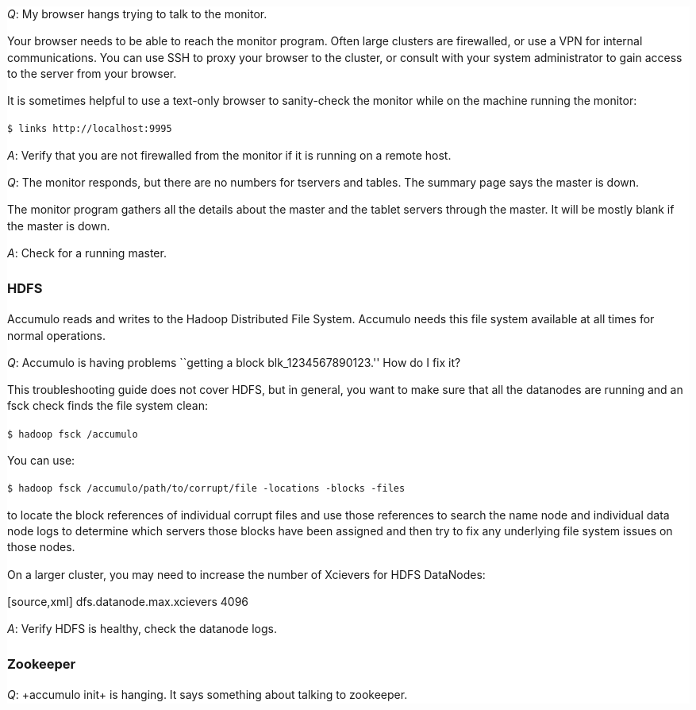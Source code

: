*Q*: My browser hangs trying to talk to the monitor.

Your browser needs to be able to reach the monitor program.  Often
large clusters are firewalled, or use a VPN for internal
communications. You can use SSH to proxy your browser to the cluster,
or consult with your system administrator to gain access to the server
from your browser.

It is sometimes helpful to use a text-only browser to sanity-check the
monitor while on the machine running the monitor:

    $ links http://localhost:9995

*A*: Verify that you are not firewalled from the monitor if it is running on a remote host.

*Q*: The monitor responds, but there are no numbers for tservers and tables.  The summary page says the master is down.

The monitor program gathers all the details about the master and the
tablet servers through the master. It will be mostly blank if the
master is down.

*A*: Check for a running master.

### HDFS

Accumulo reads and writes to the Hadoop Distributed File System.
Accumulo needs this file system available at all times for normal operations.

*Q*: Accumulo is having problems ``getting a block blk_1234567890123.'' How do I fix it?

This troubleshooting guide does not cover HDFS, but in general, you
want to make sure that all the datanodes are running and an fsck check
finds the file system clean:

    $ hadoop fsck /accumulo

You can use:

    $ hadoop fsck /accumulo/path/to/corrupt/file -locations -blocks -files

to locate the block references of individual corrupt files and use those
references to search the name node and individual data node logs to determine which
servers those blocks have been assigned and then try to fix any underlying file
system issues on those nodes.

On a larger cluster, you may need to increase the number of Xcievers for HDFS DataNodes:

[source,xml]
<property>
    <name>dfs.datanode.max.xcievers</name>
    <value>4096</value>
</property>

*A*: Verify HDFS is healthy, check the datanode logs.

### Zookeeper

*Q*: +accumulo init+ is hanging.  It says something about talking to zookeeper.
